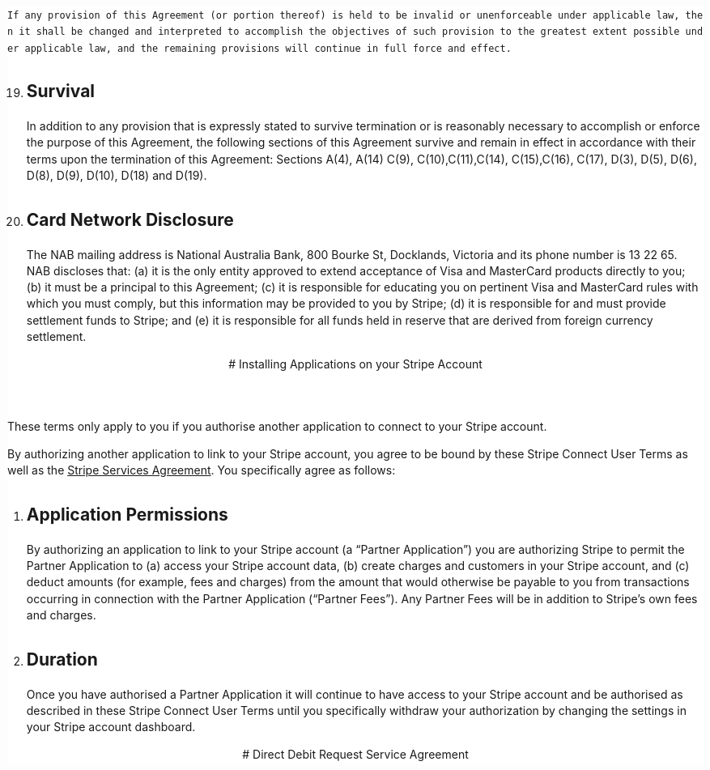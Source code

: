     If any provision of this Agreement (or portion thereof) is held to be invalid or unenforceable under applicable law, then it shall be changed and interpreted to accomplish the objectives of such provision to the greatest extent possible under applicable law, and the remaining provisions will continue in full force and effect.

19. ## Survival

    In addition to any provision that is expressly stated to survive termination or is reasonably necessary to accomplish or enforce the purpose of this Agreement, the following sections of this Agreement survive and remain in effect in accordance with their terms upon the termination of this Agreement: Sections A(4), A(14) C(9), C(10),C(11),C(14), C(15),C(16), C(17), D(3), D(5), D(6), D(8), D(9), D(10), D(18) and D(19).

20. ## Card Network Disclosure

    The NAB mailing address is National Australia Bank, 800 Bourke St, Docklands, Victoria and its phone number is 13 22 65. NAB discloses that: (a) it is the only entity approved to extend acceptance of Visa and MasterCard products directly to you; (b) it must be a principal to this Agreement; (c) it is responsible for educating you on pertinent Visa and MasterCard rules with which you must comply, but this information may be provided to you by Stripe; (d) it is responsible for and must provide settlement funds to Stripe; and (e) it is responsible for all funds held in reserve that are derived from foreign currency settlement.

</article>

<header id="applications">
# Installing Applications on your Stripe Account
</header>

<article>

These terms only apply to you if you authorise another application to connect to your Stripe account.

By authorizing another application to link to your Stripe account, you agree to be bound by these Stripe Connect User Terms as well as the <a href="#tos">Stripe Services Agreement</a>. You specifically agree as follows:

1. ## Application Permissions

    By authorizing an application to link to your Stripe account (a “Partner Application”) you are authorizing Stripe to permit the Partner Application to (a) access your Stripe account data, (b) create charges and customers in your Stripe account, and (c) deduct amounts (for example, fees and charges) from the amount that would otherwise be payable to you from transactions occurring in connection with the Partner Application (“Partner Fees”). Any Partner Fees will be in addition to Stripe’s own fees and charges.

2. ## Duration

    Once you have authorised a Partner Application it will continue to have access to your Stripe account and be authorised as described in these Stripe Connect User Terms until you specifically withdraw your authorization by changing the settings in your Stripe account dashboard.

</article>

<header id="direct-debit">
# Direct Debit Request Service Agreement
</header>

